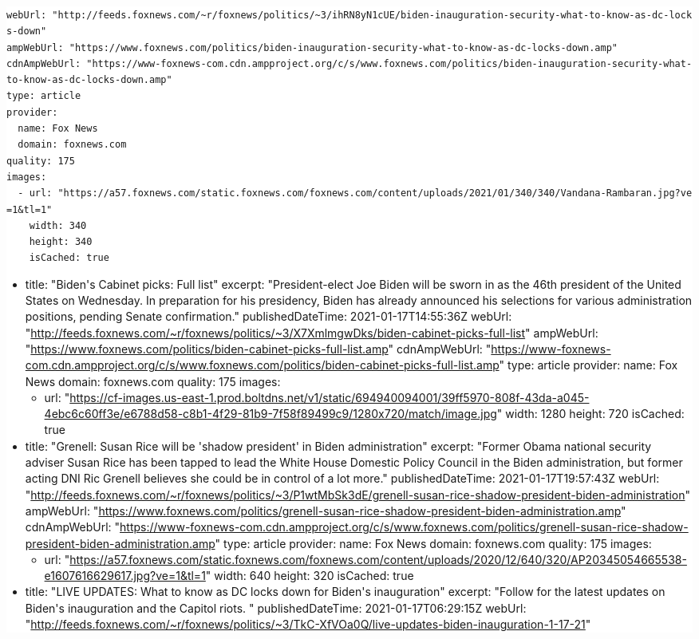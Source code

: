     webUrl: "http://feeds.foxnews.com/~r/foxnews/politics/~3/ihRN8yN1cUE/biden-inauguration-security-what-to-know-as-dc-locks-down"
    ampWebUrl: "https://www.foxnews.com/politics/biden-inauguration-security-what-to-know-as-dc-locks-down.amp"
    cdnAmpWebUrl: "https://www-foxnews-com.cdn.ampproject.org/c/s/www.foxnews.com/politics/biden-inauguration-security-what-to-know-as-dc-locks-down.amp"
    type: article
    provider:
      name: Fox News
      domain: foxnews.com
    quality: 175
    images:
      - url: "https://a57.foxnews.com/static.foxnews.com/foxnews.com/content/uploads/2021/01/340/340/Vandana-Rambaran.jpg?ve=1&tl=1"
        width: 340
        height: 340
        isCached: true
  - title: "Biden's Cabinet picks: Full list"
    excerpt: "President-elect Joe Biden will be sworn in as the 46th president of the United States on Wednesday. In preparation for his presidency, Biden has already announced his selections for various administration positions, pending Senate confirmation."
    publishedDateTime: 2021-01-17T14:55:36Z
    webUrl: "http://feeds.foxnews.com/~r/foxnews/politics/~3/X7XmlmgwDks/biden-cabinet-picks-full-list"
    ampWebUrl: "https://www.foxnews.com/politics/biden-cabinet-picks-full-list.amp"
    cdnAmpWebUrl: "https://www-foxnews-com.cdn.ampproject.org/c/s/www.foxnews.com/politics/biden-cabinet-picks-full-list.amp"
    type: article
    provider:
      name: Fox News
      domain: foxnews.com
    quality: 175
    images:
      - url: "https://cf-images.us-east-1.prod.boltdns.net/v1/static/694940094001/39ff5970-808f-43da-a045-4ebc6c60ff3e/e6788d58-c8b1-4f29-81b9-7f58f89499c9/1280x720/match/image.jpg"
        width: 1280
        height: 720
        isCached: true
  - title: "Grenell: Susan Rice will be 'shadow president' in Biden administration"
    excerpt: "Former Obama national security adviser Susan Rice has been tapped to lead the White House Domestic Policy Council in the Biden administration, but former acting DNI Ric Grenell believes she could be in control of a lot more."
    publishedDateTime: 2021-01-17T19:57:43Z
    webUrl: "http://feeds.foxnews.com/~r/foxnews/politics/~3/P1wtMbSk3dE/grenell-susan-rice-shadow-president-biden-administration"
    ampWebUrl: "https://www.foxnews.com/politics/grenell-susan-rice-shadow-president-biden-administration.amp"
    cdnAmpWebUrl: "https://www-foxnews-com.cdn.ampproject.org/c/s/www.foxnews.com/politics/grenell-susan-rice-shadow-president-biden-administration.amp"
    type: article
    provider:
      name: Fox News
      domain: foxnews.com
    quality: 175
    images:
      - url: "https://a57.foxnews.com/static.foxnews.com/foxnews.com/content/uploads/2020/12/640/320/AP20345054665538-e1607616629617.jpg?ve=1&tl=1"
        width: 640
        height: 320
        isCached: true
  - title: "LIVE UPDATES: What to know as DC locks down for Biden's inauguration"
    excerpt: "Follow for the latest updates on Biden's inauguration and the Capitol riots. "
    publishedDateTime: 2021-01-17T06:29:15Z
    webUrl: "http://feeds.foxnews.com/~r/foxnews/politics/~3/TkC-XfVOa0Q/live-updates-biden-inauguration-1-17-21"